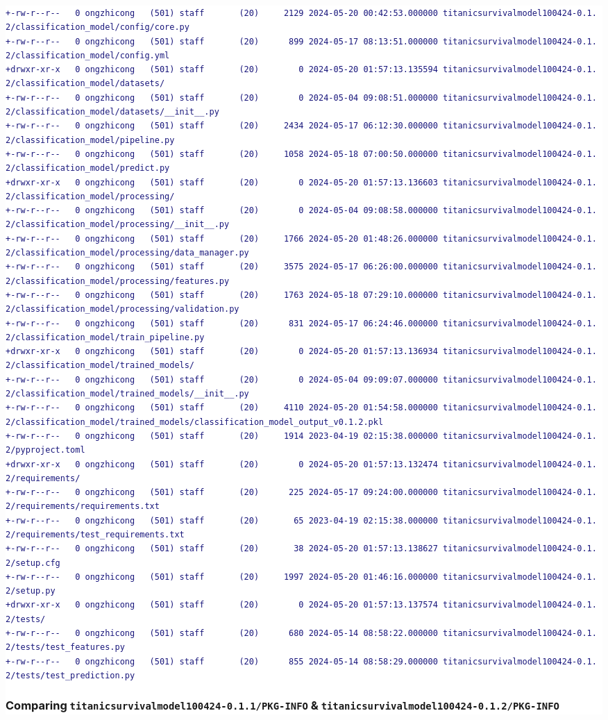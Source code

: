 ```diff
+-rw-r--r--   0 ongzhicong   (501) staff       (20)     2129 2024-05-20 00:42:53.000000 titanicsurvivalmodel100424-0.1.2/classification_model/config/core.py
+-rw-r--r--   0 ongzhicong   (501) staff       (20)      899 2024-05-17 08:13:51.000000 titanicsurvivalmodel100424-0.1.2/classification_model/config.yml
+drwxr-xr-x   0 ongzhicong   (501) staff       (20)        0 2024-05-20 01:57:13.135594 titanicsurvivalmodel100424-0.1.2/classification_model/datasets/
+-rw-r--r--   0 ongzhicong   (501) staff       (20)        0 2024-05-04 09:08:51.000000 titanicsurvivalmodel100424-0.1.2/classification_model/datasets/__init__.py
+-rw-r--r--   0 ongzhicong   (501) staff       (20)     2434 2024-05-17 06:12:30.000000 titanicsurvivalmodel100424-0.1.2/classification_model/pipeline.py
+-rw-r--r--   0 ongzhicong   (501) staff       (20)     1058 2024-05-18 07:00:50.000000 titanicsurvivalmodel100424-0.1.2/classification_model/predict.py
+drwxr-xr-x   0 ongzhicong   (501) staff       (20)        0 2024-05-20 01:57:13.136603 titanicsurvivalmodel100424-0.1.2/classification_model/processing/
+-rw-r--r--   0 ongzhicong   (501) staff       (20)        0 2024-05-04 09:08:58.000000 titanicsurvivalmodel100424-0.1.2/classification_model/processing/__init__.py
+-rw-r--r--   0 ongzhicong   (501) staff       (20)     1766 2024-05-20 01:48:26.000000 titanicsurvivalmodel100424-0.1.2/classification_model/processing/data_manager.py
+-rw-r--r--   0 ongzhicong   (501) staff       (20)     3575 2024-05-17 06:26:00.000000 titanicsurvivalmodel100424-0.1.2/classification_model/processing/features.py
+-rw-r--r--   0 ongzhicong   (501) staff       (20)     1763 2024-05-18 07:29:10.000000 titanicsurvivalmodel100424-0.1.2/classification_model/processing/validation.py
+-rw-r--r--   0 ongzhicong   (501) staff       (20)      831 2024-05-17 06:24:46.000000 titanicsurvivalmodel100424-0.1.2/classification_model/train_pipeline.py
+drwxr-xr-x   0 ongzhicong   (501) staff       (20)        0 2024-05-20 01:57:13.136934 titanicsurvivalmodel100424-0.1.2/classification_model/trained_models/
+-rw-r--r--   0 ongzhicong   (501) staff       (20)        0 2024-05-04 09:09:07.000000 titanicsurvivalmodel100424-0.1.2/classification_model/trained_models/__init__.py
+-rw-r--r--   0 ongzhicong   (501) staff       (20)     4110 2024-05-20 01:54:58.000000 titanicsurvivalmodel100424-0.1.2/classification_model/trained_models/classification_model_output_v0.1.2.pkl
+-rw-r--r--   0 ongzhicong   (501) staff       (20)     1914 2023-04-19 02:15:38.000000 titanicsurvivalmodel100424-0.1.2/pyproject.toml
+drwxr-xr-x   0 ongzhicong   (501) staff       (20)        0 2024-05-20 01:57:13.132474 titanicsurvivalmodel100424-0.1.2/requirements/
+-rw-r--r--   0 ongzhicong   (501) staff       (20)      225 2024-05-17 09:24:00.000000 titanicsurvivalmodel100424-0.1.2/requirements/requirements.txt
+-rw-r--r--   0 ongzhicong   (501) staff       (20)       65 2023-04-19 02:15:38.000000 titanicsurvivalmodel100424-0.1.2/requirements/test_requirements.txt
+-rw-r--r--   0 ongzhicong   (501) staff       (20)       38 2024-05-20 01:57:13.138627 titanicsurvivalmodel100424-0.1.2/setup.cfg
+-rw-r--r--   0 ongzhicong   (501) staff       (20)     1997 2024-05-20 01:46:16.000000 titanicsurvivalmodel100424-0.1.2/setup.py
+drwxr-xr-x   0 ongzhicong   (501) staff       (20)        0 2024-05-20 01:57:13.137574 titanicsurvivalmodel100424-0.1.2/tests/
+-rw-r--r--   0 ongzhicong   (501) staff       (20)      680 2024-05-14 08:58:22.000000 titanicsurvivalmodel100424-0.1.2/tests/test_features.py
+-rw-r--r--   0 ongzhicong   (501) staff       (20)      855 2024-05-14 08:58:29.000000 titanicsurvivalmodel100424-0.1.2/tests/test_prediction.py
```

### Comparing `titanicsurvivalmodel100424-0.1.1/PKG-INFO` & `titanicsurvivalmodel100424-0.1.2/PKG-INFO`
